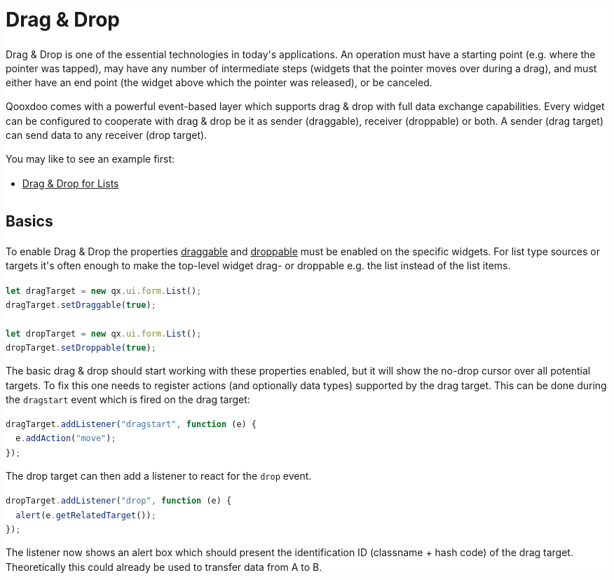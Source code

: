 # Drag & Drop

Drag & Drop is one of the essential technologies in today's applications. An
operation must have a starting point (e.g. where the pointer was tapped), may
have any number of intermediate steps (widgets that the pointer moves over
during a drag), and must either have an end point (the widget above which the
pointer was released), or be canceled.

Qooxdoo comes with a powerful event-based layer which supports drag & drop with
full data exchange capabilities. Every widget can be configured to cooperate
with drag & drop be it as sender (draggable), receiver (droppable) or both. A
sender (drag target) can send data to any receiver (drop target).

You may like to see an example first:

- [Drag & Drop for Lists](apps://demobrowser/#ui~DragDrop.html)

## Basics

To enable Drag & Drop the properties
[draggable](apps://apiviewer/#qx.ui.core.Widget~draggable) and
[droppable](apps://apiviewer/#qx.ui.core.Widget~droppable) must be enabled on
the specific widgets. For list type sources or targets it's often enough to make
the top-level widget drag- or droppable e.g. the list instead of the list items.

```javascript
let dragTarget = new qx.ui.form.List();
dragTarget.setDraggable(true);

let dropTarget = new qx.ui.form.List();
dropTarget.setDroppable(true);
```

The basic drag & drop should start working with these properties enabled, but it
will show the no-drop cursor over all potential targets. To fix this one needs
to register actions (and optionally data types) supported by the drag target.
This can be done during the `dragstart` event which is fired on the drag target:

```javascript
dragTarget.addListener("dragstart", function (e) {
  e.addAction("move");
});
```

The drop target can then add a listener to react for the `drop` event.

```javascript
dropTarget.addListener("drop", function (e) {
  alert(e.getRelatedTarget());
});
```

The listener now shows an alert box which should present the identification ID
(classname + hash code) of the drag target. Theoretically this could already be
used to transfer data from A to B.
